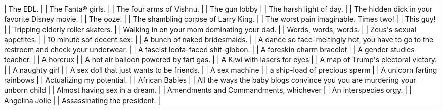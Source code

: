 | The EDL. |
| The Fanta® girls. |
| The four arms of Vishnu. |
| The gun lobby |
| The harsh light of day. |
| The hidden dick in your favorite Disney movie. |
| The ooze. |
| The shambling corpse of Larry King. |
| The worst pain imaginable. Times two! |
| This guy! |
| Tripping elderly roller skaters. |
| Walking in on your mom dominating your dad. |
| Words, words, words. |
| Zeus's sexual appetites. |
| 10 minute sof decent sex. |
| A bunch of naked bridesmaids. |
| A dance so face-meltingly hot, you have to go to the restroom and check your underwear. |
| A fascist loofa-faced shit-gibbon. |
| A foreskin charm bracelet |
| A gender studies teacher. |
| A horcrux |
| A hot air balloon powered by fart gas. |
| A Kiwi with lasers for eyes |
| A map of Trump's electoral victory. |
| A naughty girl |
| A sex doll that just wants to be friends. |
| A sex machine |
| a ship-load of precious sperm |
| A unicorn farting rainbows |
| Actualizing my potential. |
| African Babies |
| All the ways the baby blogs convince you you are murdering your unborn child |
| Almost having sex in a dream. |
| Amendments and Commandments, whichever |
| An interspecies orgy. |
| Angelina Jolie |
| Assassinating the president. |